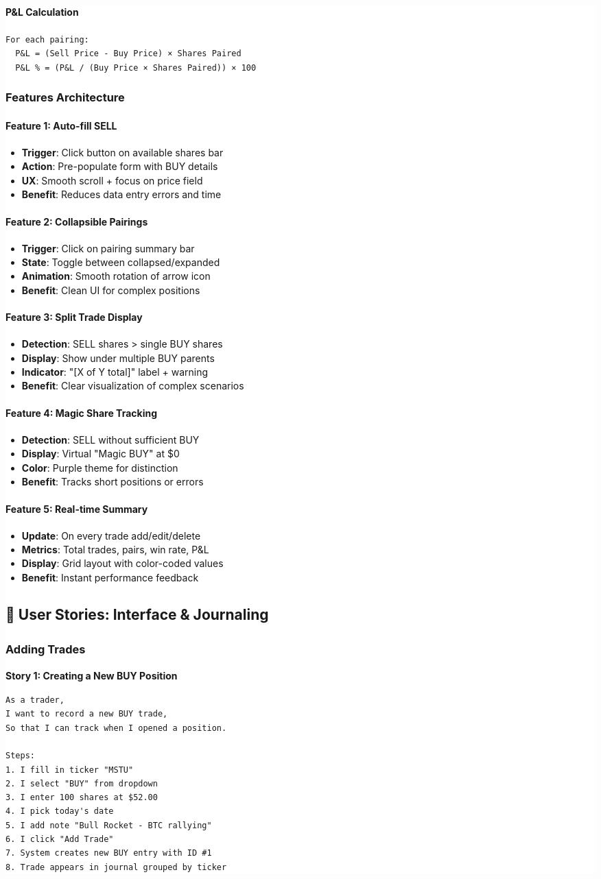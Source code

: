 #### P&L Calculation
```
For each pairing:
  P&L = (Sell Price - Buy Price) × Shares Paired
  P&L % = (P&L / (Buy Price × Shares Paired)) × 100
```

### Features Architecture

#### Feature 1: Auto-fill SELL
- **Trigger**: Click button on available shares bar
- **Action**: Pre-populate form with BUY details
- **UX**: Smooth scroll + focus on price field
- **Benefit**: Reduces data entry errors and time

#### Feature 2: Collapsible Pairings
- **Trigger**: Click on pairing summary bar
- **State**: Toggle between collapsed/expanded
- **Animation**: Smooth rotation of arrow icon
- **Benefit**: Clean UI for complex positions

#### Feature 3: Split Trade Display
- **Detection**: SELL shares > single BUY shares
- **Display**: Show under multiple BUY parents
- **Indicator**: "[X of Y total]" label + warning
- **Benefit**: Clear visualization of complex scenarios

#### Feature 4: Magic Share Tracking
- **Detection**: SELL without sufficient BUY
- **Display**: Virtual "Magic BUY" at $0
- **Color**: Purple theme for distinction
- **Benefit**: Tracks short positions or errors

#### Feature 5: Real-time Summary
- **Update**: On every trade add/edit/delete
- **Metrics**: Total trades, pairs, win rate, P&L
- **Display**: Grid layout with color-coded values
- **Benefit**: Instant performance feedback

## 📖 User Stories: Interface & Journaling

### Adding Trades

**Story 1: Creating a New BUY Position**
```
As a trader,
I want to record a new BUY trade,
So that I can track when I opened a position.

Steps:
1. I fill in ticker "MSTU"
2. I select "BUY" from dropdown
3. I enter 100 shares at $52.00
4. I pick today's date
5. I add note "Bull Rocket - BTC rallying"
6. I click "Add Trade"
7. System creates new BUY entry with ID #1
8. Trade appears in journal grouped by ticker
```

